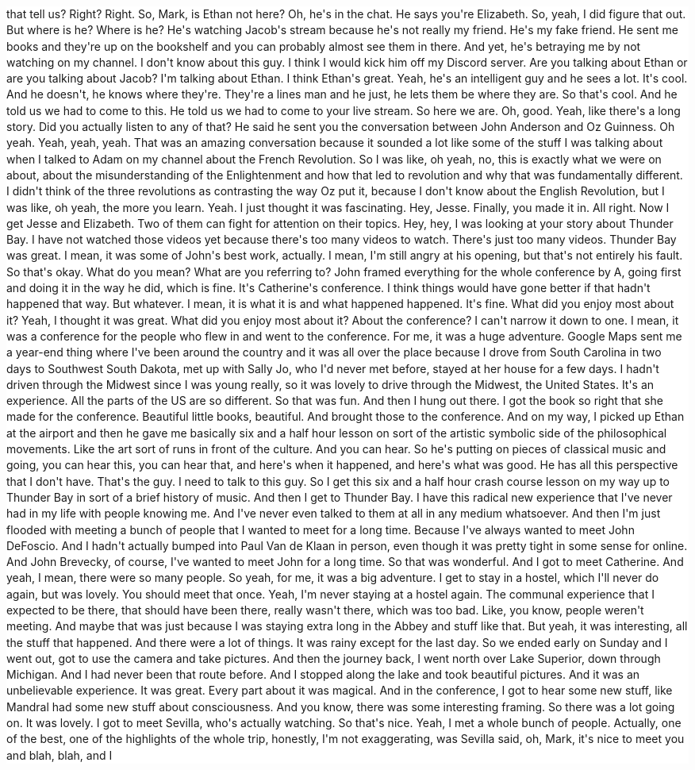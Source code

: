 that tell us? Right? Right. So, Mark, is Ethan not here? Oh, he's in the chat. He says you're Elizabeth. So, yeah, I did figure that out. But where is he? Where is he? He's watching Jacob's stream because he's not really my friend. He's my fake friend. He sent me books and they're up on the bookshelf and you can probably almost see them in there. And yet, he's betraying me by not watching on my channel. I don't know about this guy. I think I would kick him off my Discord server. Are you talking about Ethan or are you talking about Jacob? I'm talking about Ethan. I think Ethan's great. Yeah, he's an intelligent guy and he sees a lot. It's cool. And he doesn't, he knows where they're. They're a lines man and he just, he lets them be where they are. So that's cool. And he told us we had to come to this. He told us we had to come to your live stream. So here we are. Oh, good. Yeah, like there's a long story. Did you actually listen to any of that? He said he sent you the conversation between John Anderson and Oz Guinness. Oh yeah. Yeah, yeah, yeah. That was an amazing conversation because it sounded a lot like some of the stuff I was talking about when I talked to Adam on my channel about the French Revolution. So I was like, oh yeah, no, this is exactly what we were on about, about the misunderstanding of the Enlightenment and how that led to revolution and why that was fundamentally different. I didn't think of the three revolutions as contrasting the way Oz put it, because I don't know about the English Revolution, but I was like, oh yeah, the more you learn. Yeah. I just thought it was fascinating. Hey, Jesse. Finally, you made it in. All right. Now I get Jesse and Elizabeth. Two of them can fight for attention on their topics. Hey, hey, I was looking at your story about Thunder Bay. I have not watched those videos yet because there's too many videos to watch. There's just too many videos. Thunder Bay was great. I mean, it was some of John's best work, actually. I mean, I'm still angry at his opening, but that's not entirely his fault. So that's okay. What do you mean? What are you referring to? John framed everything for the whole conference by A, going first and doing it in the way he did, which is fine. It's Catherine's conference. I think things would have gone better if that hadn't happened that way. But whatever. I mean, it is what it is and what happened happened. It's fine. What did you enjoy most about it? Yeah, I thought it was great. What did you enjoy most about it? About the conference? I can't narrow it down to one. I mean, it was a conference for the people who flew in and went to the conference. For me, it was a huge adventure. Google Maps sent me a year-end thing where I've been around the country and it was all over the place because I drove from South Carolina in two days to Southwest South Dakota, met up with Sally Jo, who I'd never met before, stayed at her house for a few days. I hadn't driven through the Midwest since I was young really, so it was lovely to drive through the Midwest, the United States. It's an experience. All the parts of the US are so different. So that was fun. And then I hung out there. I got the book so right that she made for the conference. Beautiful little books, beautiful. And brought those to the conference. And on my way, I picked up Ethan at the airport and then he gave me basically six and a half hour lesson on sort of the artistic symbolic side of the philosophical movements. Like the art sort of runs in front of the culture. And you can hear. So he's putting on pieces of classical music and going, you can hear this, you can hear that, and here's when it happened, and here's what was good. He has all this perspective that I don't have. That's the guy. I need to talk to this guy. So I get this six and a half hour crash course lesson on my way up to Thunder Bay in sort of a brief history of music. And then I get to Thunder Bay. I have this radical new experience that I've never had in my life with people knowing me. And I've never even talked to them at all in any medium whatsoever. And then I'm just flooded with meeting a bunch of people that I wanted to meet for a long time. Because I've always wanted to meet John DeFoscio. And I hadn't actually bumped into Paul Van de Klaan in person, even though it was pretty tight in some sense for online. And John Brevecky, of course, I've wanted to meet John for a long time. So that was wonderful. And I got to meet Catherine. And yeah, I mean, there were so many people. So yeah, for me, it was a big adventure. I get to stay in a hostel, which I'll never do again, but was lovely. You should meet that once. Yeah, I'm never staying at a hostel again. The communal experience that I expected to be there, that should have been there, really wasn't there, which was too bad. Like, you know, people weren't meeting. And maybe that was just because I was staying extra long in the Abbey and stuff like that. But yeah, it was interesting, all the stuff that happened. And there were a lot of things. It was rainy except for the last day. So we ended early on Sunday and I went out, got to use the camera and take pictures. And then the journey back, I went north over Lake Superior, down through Michigan. And I had never been that route before. And I stopped along the lake and took beautiful pictures. And it was an unbelievable experience. It was great. Every part about it was magical. And in the conference, I got to hear some new stuff, like Mandral had some new stuff about consciousness. And you know, there was some interesting framing. So there was a lot going on. It was lovely. I got to meet Sevilla, who's actually watching. So that's nice. Yeah, I met a whole bunch of people. Actually, one of the best, one of the highlights of the whole trip, honestly, I'm not exaggerating, was Sevilla said, oh, Mark, it's nice to meet you and blah, blah, and I